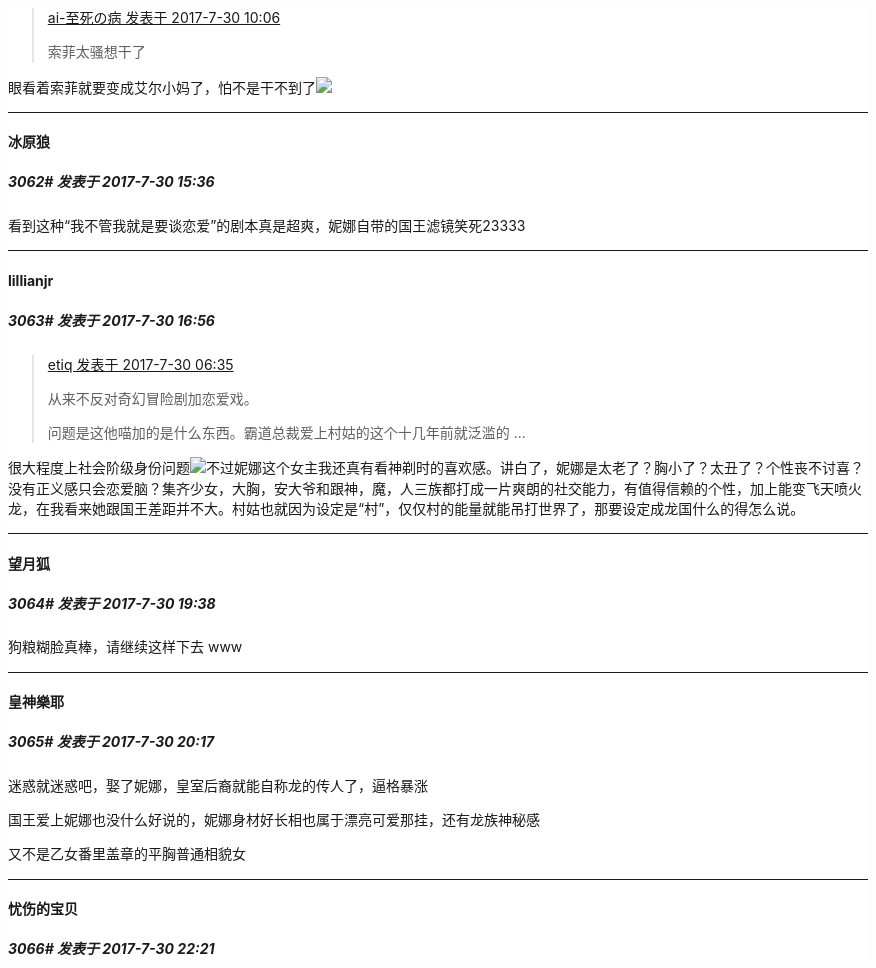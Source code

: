 
<blockquote><a href="httphttps://bbs.saraba1st.com/2b/forum.php?mod=redirect&amp;goto=findpost&amp;pid=36730014&amp;ptid=1229445" target="_blank">ai-至死の病 发表于 2017-7-30 10:06</a>

索菲太骚想干了</blockquote>
眼看着索菲就要变成艾尔小妈了，怕不是干不到了<img src="https://static.saraba1st.com/image/smiley/face2017/065.png" referrerpolicy="no-referrer">


-----

####  冰原狼  
##### 3062#       发表于 2017-7-30 15:36


看到这种“我不管我就是要谈恋爱”的剧本真是超爽，妮娜自带的国王滤镜笑死23333


-----

####  lillianjr  
##### 3063#       发表于 2017-7-30 16:56


<blockquote><a href="httphttps://bbs.saraba1st.com/2b/forum.php?mod=redirect&amp;goto=findpost&amp;pid=36728443&amp;ptid=1229445" target="_blank">etiq 发表于 2017-7-30 06:35</a>

从来不反对奇幻冒险剧加恋爱戏。

问题是这他喵加的是什么东西。霸道总裁爱上村姑的这个十几年前就泛滥的 ...</blockquote>
很大程度上社会阶级身份问题<img src="https://static.saraba1st.com/image/smiley/face2017/044.png" referrerpolicy="no-referrer">不过妮娜这个女主我还真有看神剃时的喜欢感。讲白了，妮娜是太老了？胸小了？太丑了？个性丧不讨喜？没有正义感只会恋爱脑？集齐少女，大胸，安大爷和跟神，魔，人三族都打成一片爽朗的社交能力，有值得信赖的个性，加上能变飞天喷火龙，在我看来她跟国王差距并不大。村姑也就因为设定是“村”，仅仅村的能量就能吊打世界了，那要设定成龙国什么的得怎么说。


-----

####  望月狐  
##### 3064#       发表于 2017-7-30 19:38


狗粮糊脸真棒，请继续这样下去 www


-----

####  皇神樂耶  
##### 3065#       发表于 2017-7-30 20:17


迷惑就迷惑吧，娶了妮娜，皇室后裔就能自称龙的传人了，逼格暴涨

国王爱上妮娜也没什么好说的，妮娜身材好长相也属于漂亮可爱那挂，还有龙族神秘感

又不是乙女番里盖章的平胸普通相貌女


-----

####  忧伤的宝贝  
##### 3066#       发表于 2017-7-30 22:21
